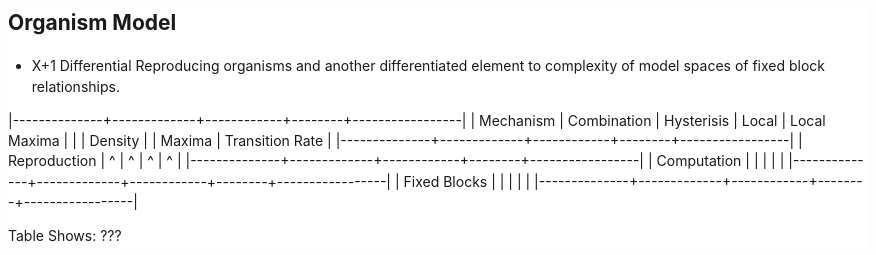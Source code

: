 
## Organism Model

- X+1 Differential Reproducing organisms and another differentiated element to complexity of model spaces of fixed block relationships.

|--------------+-------------+------------+--------+-----------------|
| Mechanism    | Combination | Hysterisis | Local  | Local Maxima    |
|              | Density     |            | Maxima | Transition Rate |
|--------------+-------------+------------+--------+-----------------|
| Reproduction |      ^      |     ^      |   ^    |      ^          |
|--------------+-------------+------------+--------+-----------------|
| Computation  |             |            |        |                 |
|--------------+-------------+------------+--------+-----------------|
| Fixed Blocks |             |            |        |                 |
|--------------+-------------+------------+--------+-----------------|

Table Shows: 
  ???
